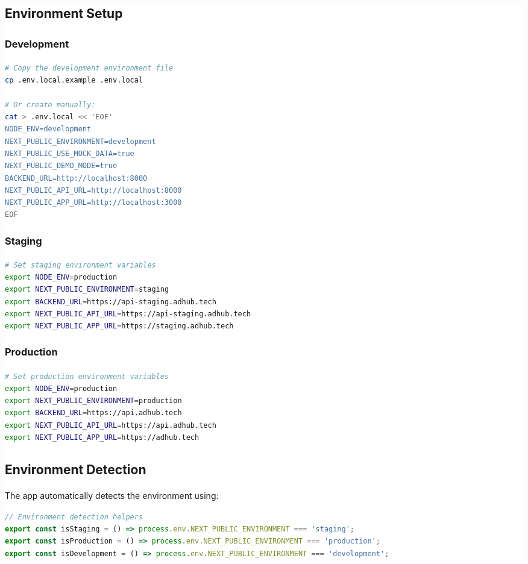 ## Environment Setup

### Development

```bash
# Copy the development environment file
cp .env.local.example .env.local

# Or create manually:
cat > .env.local << 'EOF'
NODE_ENV=development
NEXT_PUBLIC_ENVIRONMENT=development
NEXT_PUBLIC_USE_MOCK_DATA=true
NEXT_PUBLIC_DEMO_MODE=true
BACKEND_URL=http://localhost:8000
NEXT_PUBLIC_API_URL=http://localhost:8000
NEXT_PUBLIC_APP_URL=http://localhost:3000
EOF
```

### Staging

```bash
# Set staging environment variables
export NODE_ENV=production
export NEXT_PUBLIC_ENVIRONMENT=staging
export BACKEND_URL=https://api-staging.adhub.tech
export NEXT_PUBLIC_API_URL=https://api-staging.adhub.tech
export NEXT_PUBLIC_APP_URL=https://staging.adhub.tech
```

### Production

```bash
# Set production environment variables
export NODE_ENV=production
export NEXT_PUBLIC_ENVIRONMENT=production
export BACKEND_URL=https://api.adhub.tech
export NEXT_PUBLIC_API_URL=https://api.adhub.tech
export NEXT_PUBLIC_APP_URL=https://adhub.tech
```

## Environment Detection

The app automatically detects the environment using:

```typescript
// Environment detection helpers
export const isStaging = () => process.env.NEXT_PUBLIC_ENVIRONMENT === 'staging';
export const isProduction = () => process.env.NEXT_PUBLIC_ENVIRONMENT === 'production';
export const isDevelopment = () => process.env.NEXT_PUBLIC_ENVIRONMENT === 'development';
```

